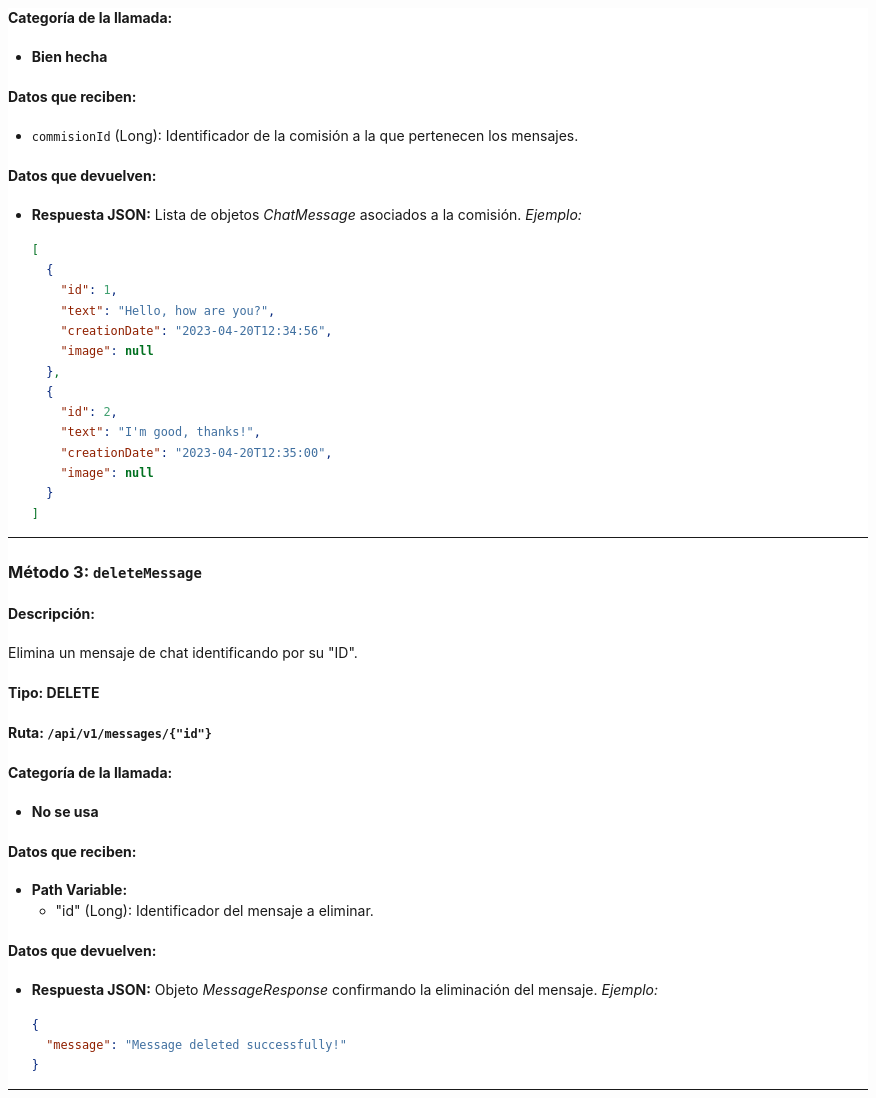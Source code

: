#### **Categoría de la llamada:**  
- **Bien hecha**

#### **Datos que reciben:**
- `commisionId` (Long): Identificador de la comisión a la que pertenecen los mensajes.

#### **Datos que devuelven:**  
- **Respuesta JSON:** Lista de objetos *ChatMessage* asociados a la comisión.
    _Ejemplo:_  
    ```json
    [
      {
        "id": 1,
        "text": "Hello, how are you?",
        "creationDate": "2023-04-20T12:34:56",
        "image": null
      },
      {
        "id": 2,
        "text": "I'm good, thanks!",
        "creationDate": "2023-04-20T12:35:00",
        "image": null
      }
    ]
    ```

---

### **Método 3: `deleteMessage`**

#### **Descripción:**  
Elimina un mensaje de chat identificando por su "ID".

#### **Tipo:** DELETE  
#### **Ruta:** `/api/v1/messages/{"id"}`

#### **Categoría de la llamada:**  
- **No se usa**

#### **Datos que reciben:**
- **Path Variable:**  
  - "id" (Long): Identificador del mensaje a eliminar.

#### **Datos que devuelven:**  
- **Respuesta JSON:** Objeto *MessageResponse* confirmando la eliminación del mensaje.
    _Ejemplo:_  
    ```json
    {
      "message": "Message deleted successfully!"
    }
    ```

---